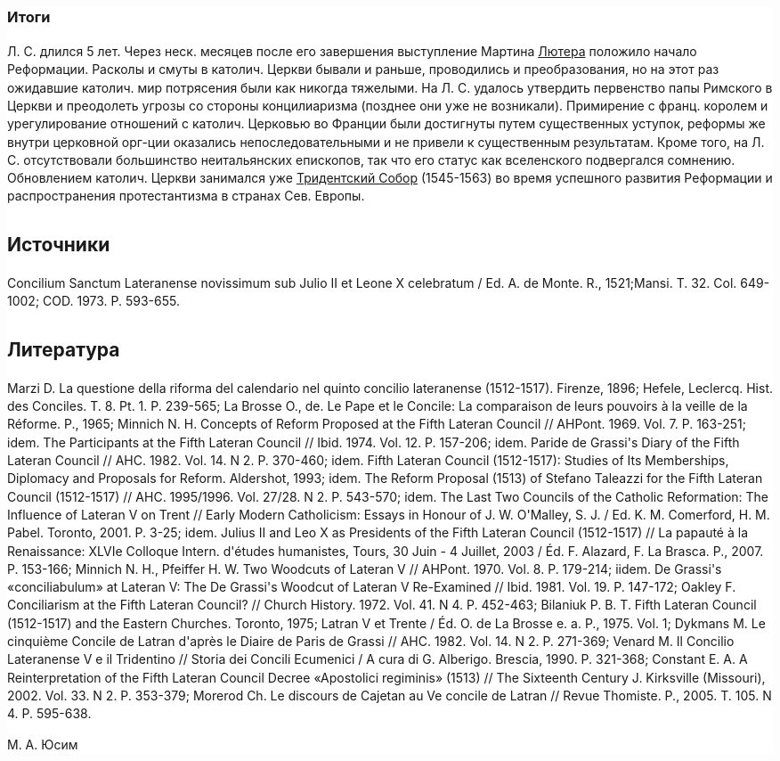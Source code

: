### Итоги

Л. С. длился 5 лет. Через неск. месяцев после его завершения выступление Мартина [Лютера](https://pravenc.ru/text/Лютер.html) положило начало Реформации. Расколы и смуты в католич. Церкви бывали и раньше, проводились и преобразования, но на этот раз ожидавшие католич. мир потрясения были как никогда тяжелыми. На Л. С. удалось утвердить первенство папы Римского в Церкви и преодолеть угрозы со стороны концилиаризма (позднее они уже не возникали). Примирение с франц. королем и урегулирование отношений с католич. Церковью во Франции были достигнуты путем существенных уступок, реформы же внутри церковной орг-ции оказались непоследовательными и не привели к существенным результатам. Кроме того, на Л. С. отсутствовали большинство неитальянских епископов, так что его статус как вселенского подвергался сомнению. Обновлением католич. Церкви занимался уже [Тридентский Собор](<https://pravenc.ru/text/Тридентский Собор.html>) (1545-1563) во время успешного развития Реформации и распространения протестантизма в странах Сев. Европы.

## Источники

Concilium Sanctum Lateranense novissimum sub Julio II et Leone X celebratum / Ed. A. de Monte. R., 1521;Mansi. T. 32. Col. 649-1002; COD. 1973. P. 593-655.

## Литература

Marzi D. La questione della riforma del calendario nel quinto concilio lateranense (1512-1517). Firenze, 1896; Hefele, Leclercq. Hist. des Conciles. T. 8. Pt. 1. P. 239-565; La Brosse O., de. Le Pape et le Concile: La comparaison de leurs pouvoirs à la veille de la Réforme. P., 1965; Minnich N. H. Concepts of Reform Proposed at the Fifth Lateran Council // AHPont. 1969. Vol. 7. P. 163-251; idem. The Participants at the Fifth Lateran Council // Ibid. 1974. Vol. 12. P. 157-206; idem. Paride de Grassi's Diary of the Fifth Lateran Council // AHC. 1982. Vol. 14. N 2. P. 370-460; idem. Fifth Lateran Council (1512-1517): Studies of Its Memberships, Diplomacy and Proposals for Reform. Aldershot, 1993; idem. The Reform Proposal (1513) of Stefano Taleazzi for the Fifth Lateran Council (1512-1517) // AHC. 1995/1996. Vol. 27/28. N 2. P. 543-570; idem. The Last Two Councils of the Catholic Reformation: The Influence of Lateran V on Trent // Early Modern Catholicism: Essays in Honour of J. W. O'Malley, S. J. / Ed. K. M. Comerford, H. M. Pabel. Toronto, 2001. P. 3-25; idem. Julius II and Leo X as Presidents of the Fifth Lateran Council (1512-1517) // La papauté à la Renaissance: XLVIe Colloque Intern. d'études humanistes, Tours, 30 Juin - 4 Juillet, 2003 / Éd. F. Alazard, F. La Brasca. P., 2007. P. 153-166; Minnich N. H., Pfeiffer H. W. Two Woodcuts of Lateran V // AHPont. 1970. Vol. 8. P. 179-214; iidem. De Grassi's «conciliabulum» at Lateran V: The De Grassi's Woodcut of Lateran V Re-Examined // Ibid. 1981. Vol. 19. P. 147-172; Oakley F. Conciliarism at the Fifth Lateran Council? // Church History. 1972. Vol. 41. N 4. P. 452-463; Bilaniuk P. B. T. Fifth Lateran Council (1512-1517) and the Eastern Churches. Toronto, 1975; Latran V et Trente / Éd. O. de La Brosse e. a. P., 1975. Vol. 1; Dykmans M. Le cinquième Concile de Latran d'après le Diaire de Paris de Grassi // AHC. 1982. Vol. 14. N 2. P. 271-369; Venard M. Il Concilio Lateranense V e il Tridentino // Storia dei Concili Ecumenici / А cura di G. Alberigo. Brescia, 1990. Р. 321-368; Constant E. A. A Reinterpretation of the Fifth Lateran Council Decree «Apostolici regiminis» (1513) // The Sixteenth Century J. Kirksville (Missouri), 2002. Vol. 33. N 2. P. 353-379; Morerod Ch. Le discours de Cajetan au Ve concile de Latran // Revue Thomiste. P., 2005. T. 105. N 4. P. 595-638.

М. А. Юсим
